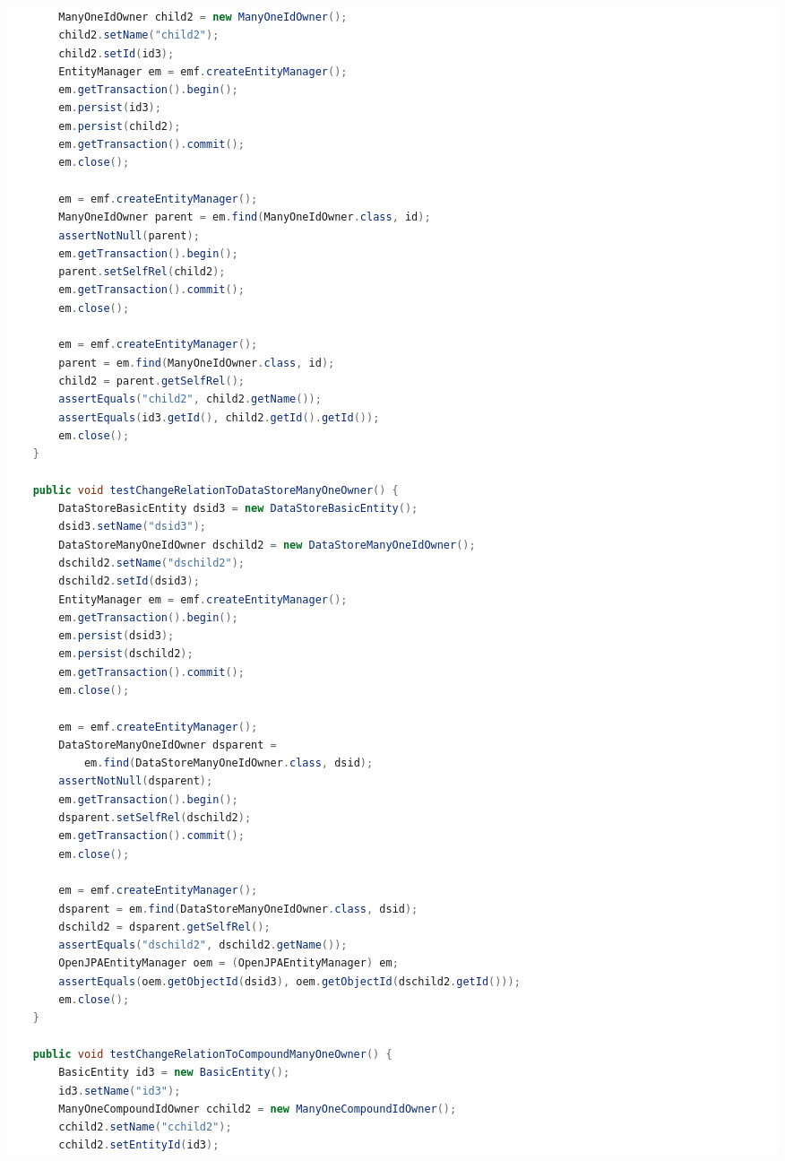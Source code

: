 ```java
        ManyOneIdOwner child2 = new ManyOneIdOwner();
        child2.setName("child2");
        child2.setId(id3);
        EntityManager em = emf.createEntityManager();
        em.getTransaction().begin();
        em.persist(id3);
        em.persist(child2);
        em.getTransaction().commit();
        em.close();

        em = emf.createEntityManager();
        ManyOneIdOwner parent = em.find(ManyOneIdOwner.class, id);
        assertNotNull(parent);
        em.getTransaction().begin();
        parent.setSelfRel(child2);
        em.getTransaction().commit();
        em.close();

        em = emf.createEntityManager();
        parent = em.find(ManyOneIdOwner.class, id);
        child2 = parent.getSelfRel();
        assertEquals("child2", child2.getName());
        assertEquals(id3.getId(), child2.getId().getId());
        em.close();
    }

    public void testChangeRelationToDataStoreManyOneOwner() {
        DataStoreBasicEntity dsid3 = new DataStoreBasicEntity();
        dsid3.setName("dsid3");
        DataStoreManyOneIdOwner dschild2 = new DataStoreManyOneIdOwner();
        dschild2.setName("dschild2");
        dschild2.setId(dsid3);
        EntityManager em = emf.createEntityManager();
        em.getTransaction().begin();
        em.persist(dsid3);
        em.persist(dschild2);
        em.getTransaction().commit();
        em.close();

        em = emf.createEntityManager();
        DataStoreManyOneIdOwner dsparent = 
            em.find(DataStoreManyOneIdOwner.class, dsid);
        assertNotNull(dsparent);
        em.getTransaction().begin();
        dsparent.setSelfRel(dschild2);
        em.getTransaction().commit();
        em.close();

        em = emf.createEntityManager();
        dsparent = em.find(DataStoreManyOneIdOwner.class, dsid);
        dschild2 = dsparent.getSelfRel();
        assertEquals("dschild2", dschild2.getName());
        OpenJPAEntityManager oem = (OpenJPAEntityManager) em;
        assertEquals(oem.getObjectId(dsid3), oem.getObjectId(dschild2.getId()));
        em.close();
    }

    public void testChangeRelationToCompoundManyOneOwner() {
        BasicEntity id3 = new BasicEntity();
        id3.setName("id3");
        ManyOneCompoundIdOwner cchild2 = new ManyOneCompoundIdOwner();
        cchild2.setName("cchild2");
        cchild2.setEntityId(id3);
```